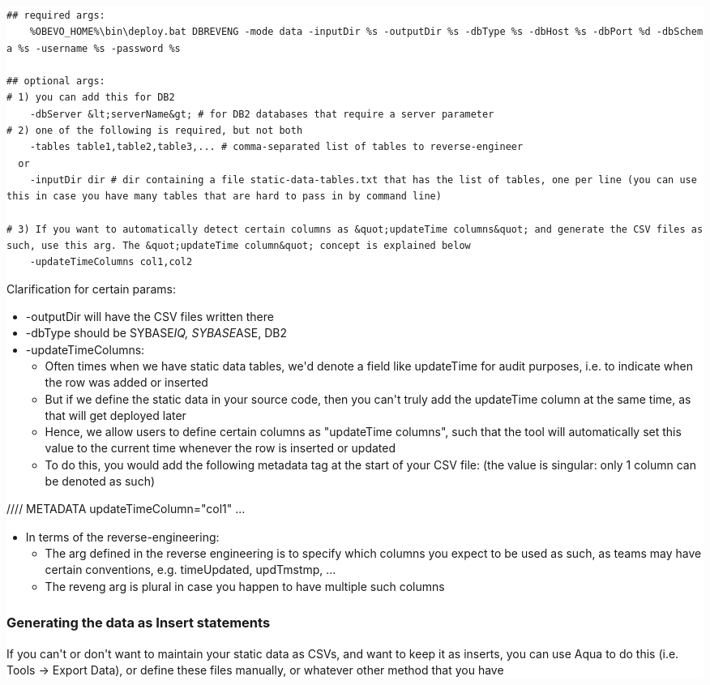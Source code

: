 ```
## required args:
    %OBEVO_HOME%\bin\deploy.bat DBREVENG -mode data -inputDir %s -outputDir %s -dbType %s -dbHost %s -dbPort %d -dbSchema %s -username %s -password %s

## optional args:
# 1) you can add this for DB2
    -dbServer &lt;serverName&gt; # for DB2 databases that require a server parameter
# 2) one of the following is required, but not both
    -tables table1,table2,table3,... # comma-separated list of tables to reverse-engineer
  or
    -inputDir dir # dir containing a file static-data-tables.txt that has the list of tables, one per line (you can use this in case you have many tables that are hard to pass in by command line)

# 3) If you want to automatically detect certain columns as &quot;updateTime columns&quot; and generate the CSV files as such, use this arg. The &quot;updateTime column&quot; concept is explained below
    -updateTimeColumns col1,col2
```

Clarification for certain params:

-   -outputDir will have the CSV files written there
-   -dbType should be SYBASE*IQ, SYBASE*ASE, DB2
-   -updateTimeColumns:
    -   Often times when we have static data tables, we'd denote a
        field like updateTime for audit purposes, i.e. to indicate when
        the row was added or inserted
    -   But if we define the static data in your source code, then you
        can't truly add the updateTime column at the same time, as that
        will get deployed later
    -   Hence, we allow users to define certain columns as "updateTime
        columns", such that the tool will automatically set this value
        to the current time whenever the row is inserted or updated
    -   To do this, you would add the following metadata tag at the
        start of your CSV file: (the value is singular: only 1 column
        can be denoted as such)

//// METADATA updateTimeColumn="col1" ...

-   In terms of the reverse-engineering:
    -   The arg defined in the reverse engineering is to specify which
        columns you expect to be used as such, as teams may have certain
        conventions, e.g. timeUpdated, updTmstmp, ...
    -   The reveng arg is plural in case you happen to have multiple
        such columns


### Generating the data as Insert statements

If you can't or don't want to maintain your static data as CSVs, and
want to keep it as inserts, you can use Aqua to do this (i.e. Tools -\>
Export Data), or define these files manually, or whatever other method
that you have
